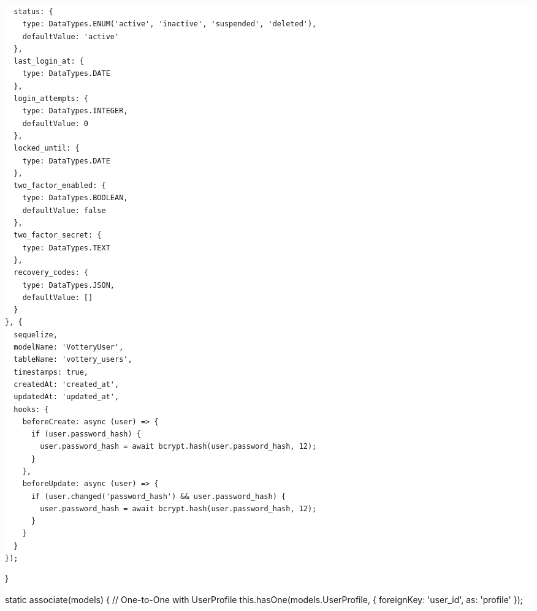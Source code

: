       status: {
        type: DataTypes.ENUM('active', 'inactive', 'suspended', 'deleted'),
        defaultValue: 'active'
      },
      last_login_at: {
        type: DataTypes.DATE
      },
      login_attempts: {
        type: DataTypes.INTEGER,
        defaultValue: 0
      },
      locked_until: {
        type: DataTypes.DATE
      },
      two_factor_enabled: {
        type: DataTypes.BOOLEAN,
        defaultValue: false
      },
      two_factor_secret: {
        type: DataTypes.TEXT
      },
      recovery_codes: {
        type: DataTypes.JSON,
        defaultValue: []
      }
    }, {
      sequelize,
      modelName: 'VotteryUser',
      tableName: 'vottery_users',
      timestamps: true,
      createdAt: 'created_at',
      updatedAt: 'updated_at',
      hooks: {
        beforeCreate: async (user) => {
          if (user.password_hash) {
            user.password_hash = await bcrypt.hash(user.password_hash, 12);
          }
        },
        beforeUpdate: async (user) => {
          if (user.changed('password_hash') && user.password_hash) {
            user.password_hash = await bcrypt.hash(user.password_hash, 12);
          }
        }
      }
    });
  }

  static associate(models) {
    // One-to-One with UserProfile
    this.hasOne(models.UserProfile, {
      foreignKey: 'user_id',
      as: 'profile'
    });
